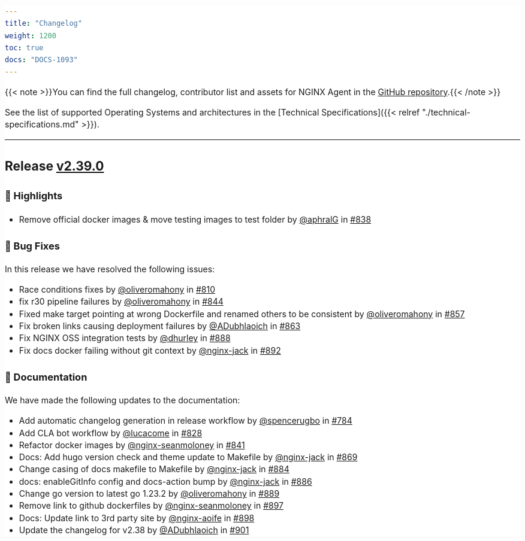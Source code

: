 ```yaml
---
title: "Changelog"
weight: 1200
toc: true
docs: "DOCS-1093"
---
```


{{< note >}}You can find the full changelog, contributor list and assets for NGINX Agent in the [GitHub repository](https://github.com/nginx/agent/releases).{{< /note >}}

See the list of supported Operating Systems and architectures in the [Technical Specifications]({{< relref "./technical-specifications.md" >}}).

---
## Release [v2.39.0](https://github.com/nginx/agent/releases/tag/v2.39.0)

### 🌟 Highlights

- Remove official docker images & move testing images to test folder by [@aphralG](https://github.com/aphralG) in [#838](https://github.com/nginx/agent/pull/838)

### 🐛 Bug Fixes

In this release we have resolved the following issues:

- Race conditions fixes by [@oliveromahony](https://github.com/oliveromahony) in [#810](https://github.com/nginx/agent/pull/810)
- fix r30 pipeline failures by [@oliveromahony](https://github.com/oliveromahony) in [#844](https://github.com/nginx/agent/pull/844)
- Fixed make target pointing at wrong Dockerfile and renamed others to be consistent by [@oliveromahony](https://github.com/oliveromahony) in [#857](https://github.com/nginx/agent/pull/857)
- Fix broken links causing deployment failures by [@ADubhlaoich](https://github.com/ADubhlaoich) in [#863](https://github.com/nginx/agent/pull/863)
- Fix NGINX OSS integration tests by [@dhurley](https://github.com/dhurley) in [#888](https://github.com/nginx/agent/pull/888)
- Fix docs docker failing without git context by [@nginx-jack](https://github.com/nginx-jack) in [#892](https://github.com/nginx/agent/pull/892)

### 📝 Documentation

We have made the following updates to the documentation:

- Add automatic changelog generation in release workflow by [@spencerugbo](https://github.com/spencerugbo) in [#784](https://github.com/nginx/agent/pull/784)
- Add CLA bot workflow by [@lucacome](https://github.com/lucacome) in [#828](https://github.com/nginx/agent/pull/828)
- Refactor docker images by [@nginx-seanmoloney](https://github.com/nginx-seanmoloney) in [#841](https://github.com/nginx/agent/pull/841)
- Docs: Add hugo version check and theme update to Makefile by [@nginx-jack](https://github.com/nginx-jack) in [#869](https://github.com/nginx/agent/pull/869)
- Change casing of docs makefile to Makefile by [@nginx-jack](https://github.com/nginx-jack) in [#884](https://github.com/nginx/agent/pull/884)
- docs: enableGitInfo config and docs-action bump by [@nginx-jack](https://github.com/nginx-jack) in [#886](https://github.com/nginx/agent/pull/886)
- Change go version to latest go 1.23.2 by [@oliveromahony](https://github.com/oliveromahony) in [#889](https://github.com/nginx/agent/pull/889)
- Remove link to github dockerfiles by [@nginx-seanmoloney](https://github.com/nginx-seanmoloney) in [#897](https://github.com/nginx/agent/pull/897)
- Docs: Update link to 3rd party site by [@nginx-aoife](https://github.com/nginx-aoife) in [#898](https://github.com/nginx/agent/pull/898)
- Update the changelog for v2.38 by [@ADubhlaoich](https://github.com/ADubhlaoich) in [#901](https://github.com/nginx/agent/pull/901)